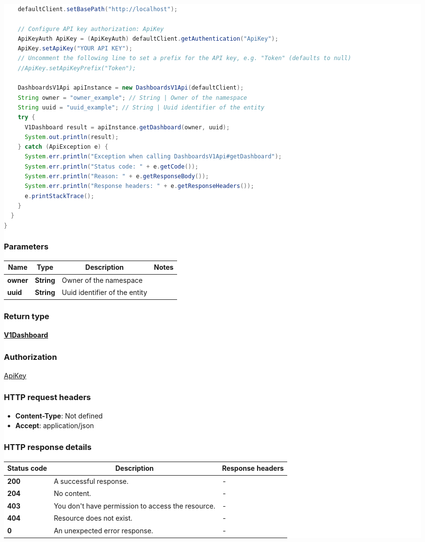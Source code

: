 ```java
    defaultClient.setBasePath("http://localhost");
    
    // Configure API key authorization: ApiKey
    ApiKeyAuth ApiKey = (ApiKeyAuth) defaultClient.getAuthentication("ApiKey");
    ApiKey.setApiKey("YOUR API KEY");
    // Uncomment the following line to set a prefix for the API key, e.g. "Token" (defaults to null)
    //ApiKey.setApiKeyPrefix("Token");

    DashboardsV1Api apiInstance = new DashboardsV1Api(defaultClient);
    String owner = "owner_example"; // String | Owner of the namespace
    String uuid = "uuid_example"; // String | Uuid identifier of the entity
    try {
      V1Dashboard result = apiInstance.getDashboard(owner, uuid);
      System.out.println(result);
    } catch (ApiException e) {
      System.err.println("Exception when calling DashboardsV1Api#getDashboard");
      System.err.println("Status code: " + e.getCode());
      System.err.println("Reason: " + e.getResponseBody());
      System.err.println("Response headers: " + e.getResponseHeaders());
      e.printStackTrace();
    }
  }
}
```

### Parameters

Name | Type | Description  | Notes
------------- | ------------- | ------------- | -------------
 **owner** | **String**| Owner of the namespace |
 **uuid** | **String**| Uuid identifier of the entity |

### Return type

[**V1Dashboard**](V1Dashboard.md)

### Authorization

[ApiKey](../README.md#ApiKey)

### HTTP request headers

 - **Content-Type**: Not defined
 - **Accept**: application/json

### HTTP response details
| Status code | Description | Response headers |
|-------------|-------------|------------------|
**200** | A successful response. |  -  |
**204** | No content. |  -  |
**403** | You don&#39;t have permission to access the resource. |  -  |
**404** | Resource does not exist. |  -  |
**0** | An unexpected error response. |  -  |
